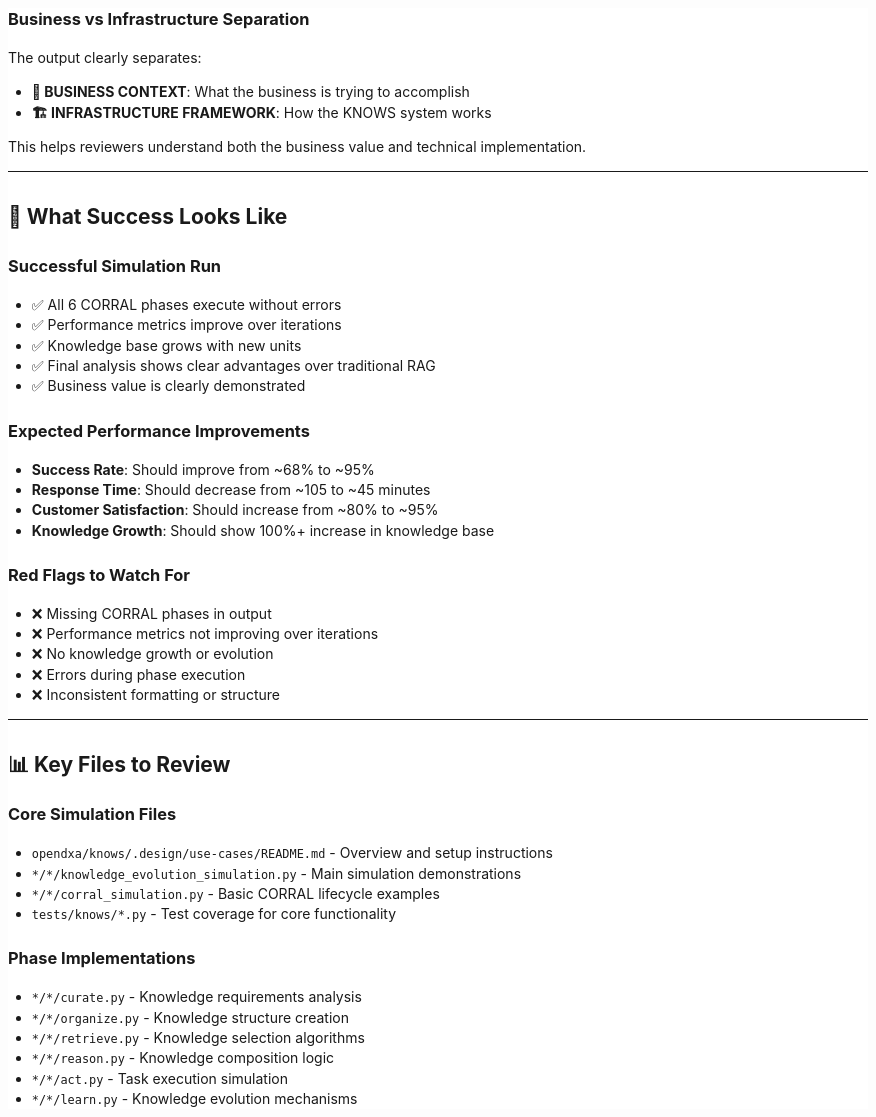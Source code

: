 ### **Business vs Infrastructure Separation**

The output clearly separates:
- **🎯 BUSINESS CONTEXT**: What the business is trying to accomplish
- **🏗️ INFRASTRUCTURE FRAMEWORK**: How the KNOWS system works

This helps reviewers understand both the business value and technical implementation.

---

## 🎯 **What Success Looks Like**

### **Successful Simulation Run**
- ✅ All 6 CORRAL phases execute without errors
- ✅ Performance metrics improve over iterations
- ✅ Knowledge base grows with new units
- ✅ Final analysis shows clear advantages over traditional RAG
- ✅ Business value is clearly demonstrated

### **Expected Performance Improvements**
- **Success Rate**: Should improve from ~68% to ~95%
- **Response Time**: Should decrease from ~105 to ~45 minutes
- **Customer Satisfaction**: Should increase from ~80% to ~95%
- **Knowledge Growth**: Should show 100%+ increase in knowledge base

### **Red Flags to Watch For**
- ❌ Missing CORRAL phases in output
- ❌ Performance metrics not improving over iterations
- ❌ No knowledge growth or evolution
- ❌ Errors during phase execution
- ❌ Inconsistent formatting or structure

---

## 📊 **Key Files to Review**

### **Core Simulation Files**
- `opendxa/knows/.design/use-cases/README.md` - Overview and setup instructions
- `*/*/knowledge_evolution_simulation.py` - Main simulation demonstrations
- `*/*/corral_simulation.py` - Basic CORRAL lifecycle examples
- `tests/knows/*.py` - Test coverage for core functionality

### **Phase Implementations**
- `*/*/curate.py` - Knowledge requirements analysis
- `*/*/organize.py` - Knowledge structure creation
- `*/*/retrieve.py` - Knowledge selection algorithms
- `*/*/reason.py` - Knowledge composition logic
- `*/*/act.py` - Task execution simulation
- `*/*/learn.py` - Knowledge evolution mechanisms
